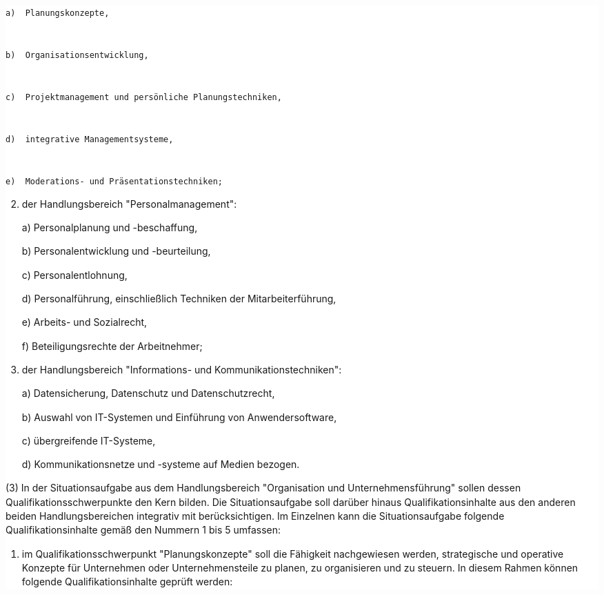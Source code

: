     a)  Planungskonzepte,


    b)  Organisationsentwicklung,


    c)  Projektmanagement und persönliche Planungstechniken,


    d)  integrative Managementsysteme,


    e)  Moderations- und Präsentationstechniken;





2.  der Handlungsbereich "Personalmanagement":

    a)  Personalplanung und -beschaffung,


    b)  Personalentwicklung und -beurteilung,


    c)  Personalentlohnung,


    d)  Personalführung, einschließlich Techniken der Mitarbeiterführung,


    e)  Arbeits- und Sozialrecht,


    f)  Beteiligungsrechte der Arbeitnehmer;





3.  der Handlungsbereich "Informations- und Kommunikationstechniken":

    a)  Datensicherung, Datenschutz und Datenschutzrecht,


    b)  Auswahl von IT-Systemen und Einführung von Anwendersoftware,


    c)  übergreifende IT-Systeme,


    d)  Kommunikationsnetze und -systeme auf Medien bezogen.







(3) In der Situationsaufgabe aus dem Handlungsbereich "Organisation
und Unternehmensführung" sollen dessen Qualifikationsschwerpunkte den
Kern bilden. Die Situationsaufgabe soll darüber hinaus
Qualifikationsinhalte aus den anderen beiden Handlungsbereichen
integrativ mit berücksichtigen. Im Einzelnen kann die
Situationsaufgabe folgende Qualifikationsinhalte gemäß den Nummern 1
bis 5 umfassen:

1.  im Qualifikationsschwerpunkt "Planungskonzepte" soll die Fähigkeit
    nachgewiesen werden, strategische und operative Konzepte für
    Unternehmen oder Unternehmensteile zu planen, zu organisieren und zu
    steuern. In diesem Rahmen können folgende Qualifikationsinhalte
    geprüft werden:
